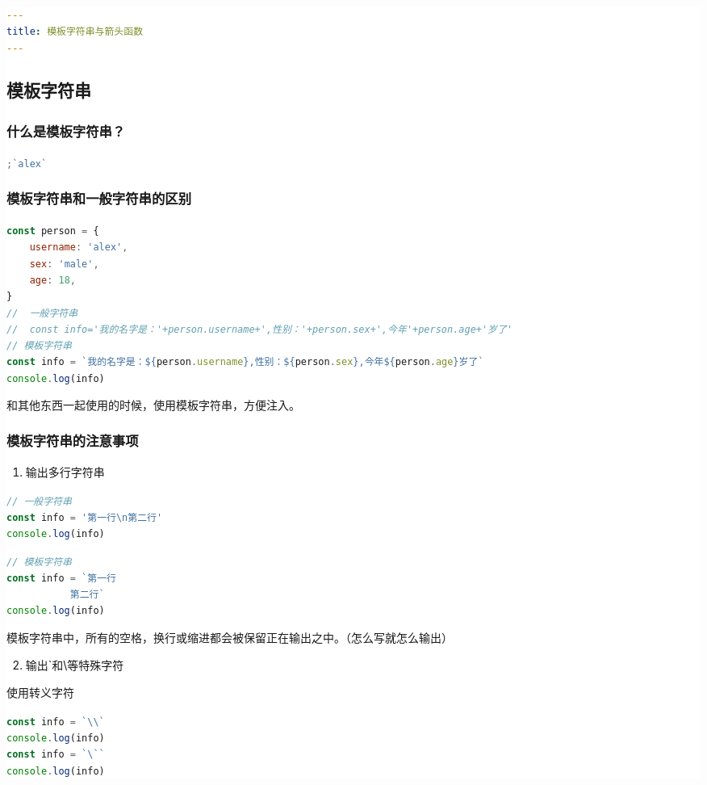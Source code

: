 ```yaml
---
title: 模板字符串与箭头函数
---
```


## 模板字符串

### 什么是模板字符串？

```js
;`alex`
```

### 模板字符串和一般字符串的区别

```js
const person = {
    username: 'alex',
    sex: 'male',
    age: 18,
}
//  一般字符串
//  const info='我的名字是：'+person.username+',性别：'+person.sex+',今年'+person.age+'岁了'
// 模板字符串
const info = `我的名字是：${person.username},性别：${person.sex},今年${person.age}岁了`
console.log(info)
```

和其他东西一起使用的时候，使用模板字符串，方便注入。

### 模板字符串的注意事项

1. 输出多行字符串

```js
// 一般字符串
const info = '第一行\n第二行'
console.log(info)
```

```js
// 模板字符串
const info = `第一行
           第二行`
console.log(info)
```

模板字符串中，所有的空格，换行或缩进都会被保留正在输出之中。（怎么写就怎么输出）

2. 输出`和\等特殊字符

使用转义字符

```js
const info = `\\`
console.log(info)
const info = `\``
console.log(info)
```
